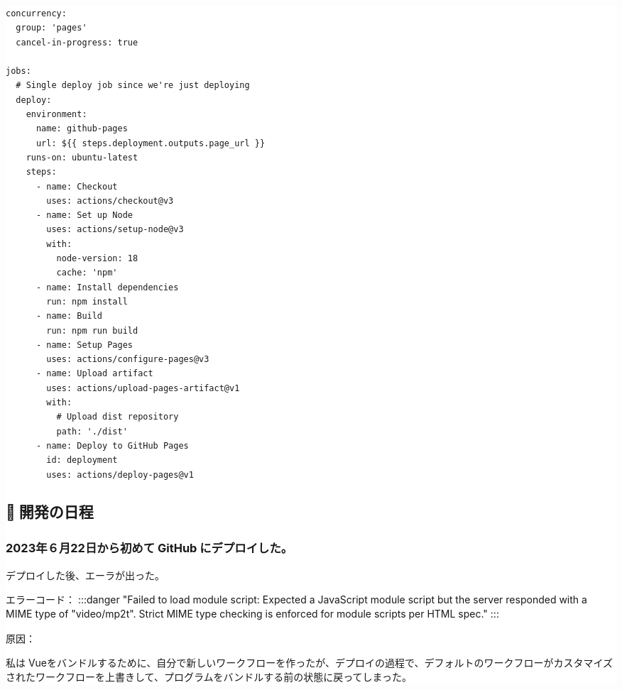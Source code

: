```lang=yal
concurrency:
  group: 'pages'
  cancel-in-progress: true

jobs:
  # Single deploy job since we're just deploying
  deploy:
    environment:
      name: github-pages
      url: ${{ steps.deployment.outputs.page_url }}
    runs-on: ubuntu-latest
    steps:
      - name: Checkout
        uses: actions/checkout@v3
      - name: Set up Node
        uses: actions/setup-node@v3
        with:
          node-version: 18
          cache: 'npm'
      - name: Install dependencies
        run: npm install
      - name: Build
        run: npm run build
      - name: Setup Pages
        uses: actions/configure-pages@v3
      - name: Upload artifact
        uses: actions/upload-pages-artifact@v1
        with:
          # Upload dist repository
          path: './dist'
      - name: Deploy to GitHub Pages
        id: deployment
        uses: actions/deploy-pages@v1
```

## :calendar: 開発の日程 

### 2023年６月22日から初めて GitHub にデプロイした。



デプロイした後、エーラが出った。

エラーコード：
:::danger
"Failed to load module script: Expected a JavaScript module script but the server responded with a MIME type of "video/mp2t". Strict MIME type checking is enforced for module scripts per HTML spec."
:::

原因：

私は Vueをバンドルするために、自分で新しいワークフローを作ったが、デプロイの過程で、デフォルトのワークフローがカスタマイズされたワークフローを上書きして、プログラムをバンドルする前の状態に戻ってしまった。

